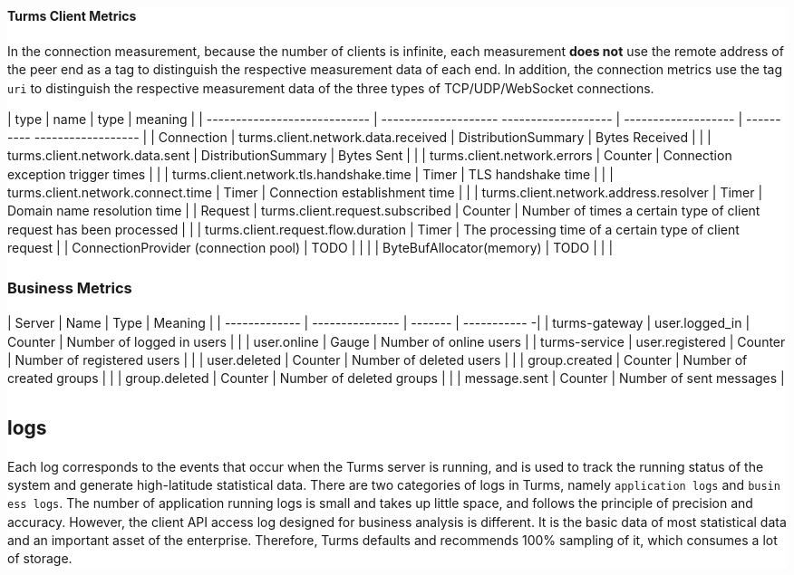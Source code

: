 #### Turms Client Metrics

In the connection measurement, because the number of clients is infinite, each measurement **does not** use the remote address of the peer end as a tag to distinguish the respective measurement data of each end. In addition, the connection metrics use the tag `uri` to distinguish the respective measurement data of the three types of TCP/UDP/WebSocket connections.

| type | name | type | meaning |
| ---------------------------- | -------------------- ------------------- | ------------------- | ---------- ------------------ |
| Connection | turms.client.network.data.received | DistributionSummary | Bytes Received |
| | turms.client.network.data.sent | DistributionSummary | Bytes Sent |
| | turms.client.network.errors | Counter | Connection exception trigger times |
| | turms.client.network.tls.handshake.time | Timer | TLS handshake time |
| | turms.client.network.connect.time | Timer | Connection establishment time |
| | turms.client.network.address.resolver | Timer | Domain name resolution time |
| Request | turms.client.request.subscribed | Counter | Number of times a certain type of client request has been processed |
| | turms.client.request.flow.duration | Timer | The processing time of a certain type of client request |
| ConnectionProvider (connection pool) | TODO | | |
| ByteBufAllocator(memory) | TODO | | |


### Business Metrics

| Server | Name | Type | Meaning |
| ------------- | --------------- | ------- | ----------- -|
| turms-gateway | user.logged_in | Counter | Number of logged in users |
| | user.online | Gauge | Number of online users |
| turms-service | user.registered | Counter | Number of registered users |
| | user.deleted | Counter | Number of deleted users |
| | group.created | Counter | Number of created groups |
| | group.deleted | Counter | Number of deleted groups |
| | message.sent | Counter | Number of sent messages |

## logs

Each log corresponds to the events that occur when the Turms server is running, and is used to track the running status of the system and generate high-latitude statistical data. There are two categories of logs in Turms, namely `application logs` and `business logs`. The number of application running logs is small and takes up little space, and follows the principle of precision and accuracy. However, the client API access log designed for business analysis is different. It is the basic data of most statistical data and an important asset of the enterprise. Therefore, Turms defaults and recommends 100% sampling of it, which consumes a lot of storage.
